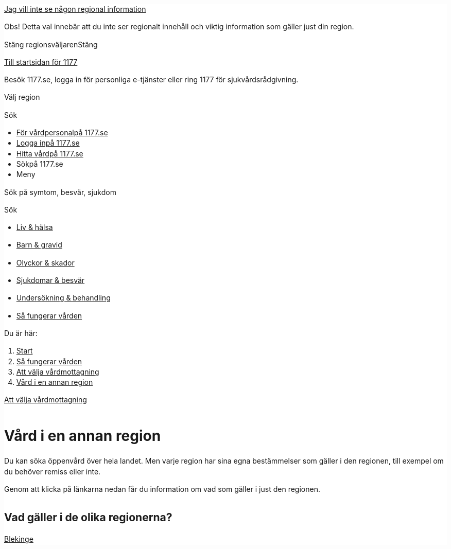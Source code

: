 [Jag vill inte se någon regional information](https://www.1177.se/sa-fungerar-varden/att-valja-vardmottagning/vard-i-en-annan-region/?globalregion=00)

Obs! Detta val innebär att du inte ser regionalt innehåll och viktig information som gäller just din region.

Stäng regionsväljarenStäng

[Till startsidan för 1177](https://www.1177.se/)

Besök 1177.se, logga in för personliga e-tjänster eller ring 1177 för sjukvårdsrådgivning.

Välj region

Sök

*   [För vårdpersonalpå 1177.se](https://vardpersonal.1177.se/)
*   [Logga inpå 1177.se](https://www.1177.se/lankbiblioteket/nationella-lankar/1177---lankar/e-tjanster---behallare/e-tjanster---allman-inloggning/)
*   [Hitta vårdpå 1177.se](https://www.1177.se/hitta-vard/)
*   Sökpå 1177.se
*   Meny

Sök på symtom, besvär, sjukdom

Sök

*   [Liv & hälsa](https://www.1177.se/liv--halsa/)
    
*   [Barn & gravid](https://www.1177.se/barn--gravid/)
    
*   [Olyckor & skador](https://www.1177.se/olyckor--skador/)
    
*   [Sjukdomar & besvär](https://www.1177.se/sjukdomar--besvar/)
    
*   [Undersökning & behandling](https://www.1177.se/undersokning-behandling/)
    
*   [Så fungerar vården](https://www.1177.se/sa-fungerar-varden/)
    

Du är här:

1.  [Start](https://www.1177.se/)
2.  [Så fungerar vården](https://www.1177.se/sa-fungerar-varden/)
3.  [Att välja vårdmottagning](https://www.1177.se/sa-fungerar-varden/att-valja-vardmottagning/)
4.  [Vård i en annan region](https://www.1177.se/sa-fungerar-varden/att-valja-vardmottagning/vard-i-en-annan-region/)

[Att välja vårdmottagning](https://www.1177.se/sa-fungerar-varden/att-valja-vardmottagning/)

Vård i en annan region
======================

Du kan söka öppenvård över hela landet. Men varje region har sina egna bestämmelser som gäller i den regionen, till exempel om du behöver remiss eller inte.

Genom att klicka på länkarna nedan får du information om vad som gäller i just den regionen.

Vad gäller i de olika regionerna?
---------------------------------

[Blekinge](https://www.1177.se/Blekinge/sa-fungerar-varden/varden-i-blekinge/vad-galler-nar-du-soker-vard-i-blekinge/)
